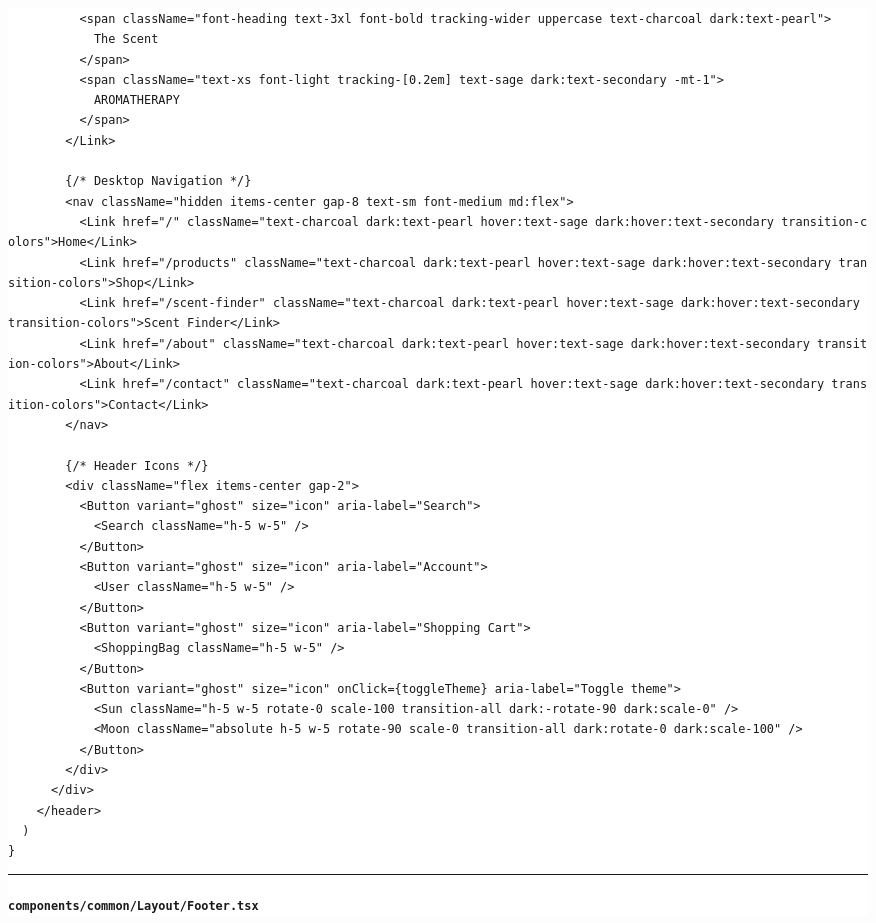 ```tsx
          <span className="font-heading text-3xl font-bold tracking-wider uppercase text-charcoal dark:text-pearl">
            The Scent
          </span>
          <span className="text-xs font-light tracking-[0.2em] text-sage dark:text-secondary -mt-1">
            AROMATHERAPY
          </span>
        </Link>

        {/* Desktop Navigation */}
        <nav className="hidden items-center gap-8 text-sm font-medium md:flex">
          <Link href="/" className="text-charcoal dark:text-pearl hover:text-sage dark:hover:text-secondary transition-colors">Home</Link>
          <Link href="/products" className="text-charcoal dark:text-pearl hover:text-sage dark:hover:text-secondary transition-colors">Shop</Link>
          <Link href="/scent-finder" className="text-charcoal dark:text-pearl hover:text-sage dark:hover:text-secondary transition-colors">Scent Finder</Link>
          <Link href="/about" className="text-charcoal dark:text-pearl hover:text-sage dark:hover:text-secondary transition-colors">About</Link>
          <Link href="/contact" className="text-charcoal dark:text-pearl hover:text-sage dark:hover:text-secondary transition-colors">Contact</Link>
        </nav>

        {/* Header Icons */}
        <div className="flex items-center gap-2">
          <Button variant="ghost" size="icon" aria-label="Search">
            <Search className="h-5 w-5" />
          </Button>
          <Button variant="ghost" size="icon" aria-label="Account">
            <User className="h-5 w-5" />
          </Button>
          <Button variant="ghost" size="icon" aria-label="Shopping Cart">
            <ShoppingBag className="h-5 w-5" />
          </Button>
          <Button variant="ghost" size="icon" onClick={toggleTheme} aria-label="Toggle theme">
            <Sun className="h-5 w-5 rotate-0 scale-100 transition-all dark:-rotate-90 dark:scale-0" />
            <Moon className="absolute h-5 w-5 rotate-90 scale-0 transition-all dark:rotate-0 dark:scale-100" />
          </Button>
        </div>
      </div>
    </header>
  )
}
```

***

#### `components/common/Layout/Footer.tsx`
